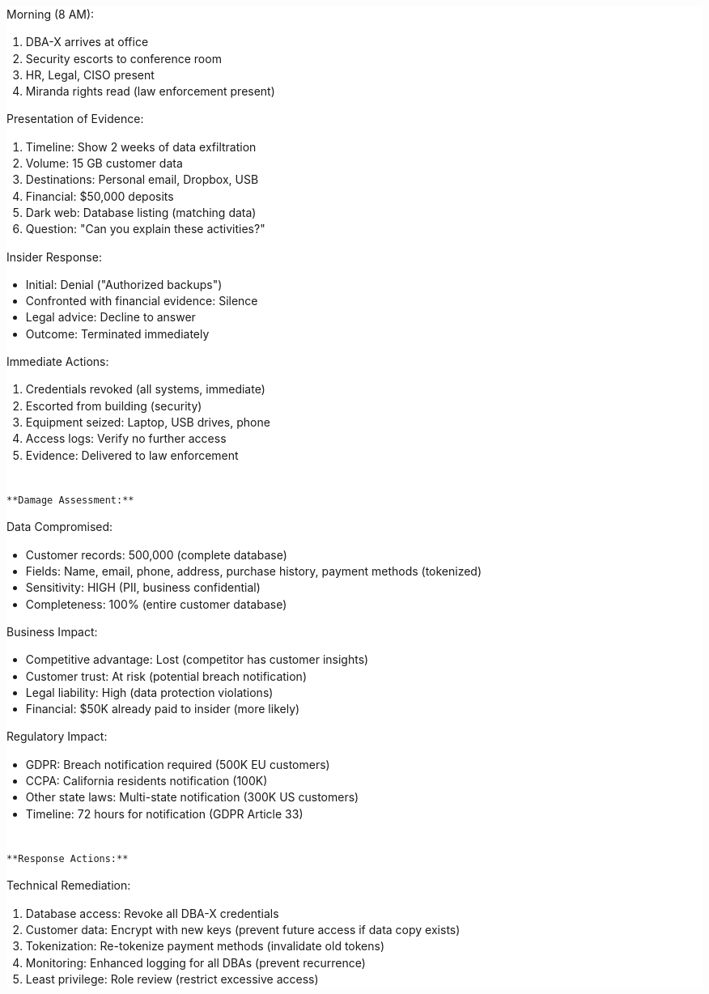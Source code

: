 Morning (8 AM):
1. DBA-X arrives at office
2. Security escorts to conference room
3. HR, Legal, CISO present
4. Miranda rights read (law enforcement present)

Presentation of Evidence:
1. Timeline: Show 2 weeks of data exfiltration
2. Volume: 15 GB customer data
3. Destinations: Personal email, Dropbox, USB
4. Financial: $50,000 deposits
5. Dark web: Database listing (matching data)
6. Question: "Can you explain these activities?"

Insider Response:
- Initial: Denial ("Authorized backups")
- Confronted with financial evidence: Silence
- Legal advice: Decline to answer
- Outcome: Terminated immediately

Immediate Actions:
1. Credentials revoked (all systems, immediate)
2. Escorted from building (security)
3. Equipment seized: Laptop, USB drives, phone
4. Access logs: Verify no further access
5. Evidence: Delivered to law enforcement
```

**Damage Assessment:**
```
Data Compromised:
- Customer records: 500,000 (complete database)
- Fields: Name, email, phone, address, purchase history, payment methods (tokenized)
- Sensitivity: HIGH (PII, business confidential)
- Completeness: 100% (entire customer database)

Business Impact:
- Competitive advantage: Lost (competitor has customer insights)
- Customer trust: At risk (potential breach notification)
- Legal liability: High (data protection violations)
- Financial: $50K already paid to insider (more likely)

Regulatory Impact:
- GDPR: Breach notification required (500K EU customers)
- CCPA: California residents notification (100K)
- Other state laws: Multi-state notification (300K US customers)
- Timeline: 72 hours for notification (GDPR Article 33)
```

**Response Actions:**
```
Technical Remediation:
1. Database access: Revoke all DBA-X credentials
2. Customer data: Encrypt with new keys (prevent future access if data copy exists)
3. Tokenization: Re-tokenize payment methods (invalidate old tokens)
4. Monitoring: Enhanced logging for all DBAs (prevent recurrence)
5. Least privilege: Role review (restrict excessive access)
